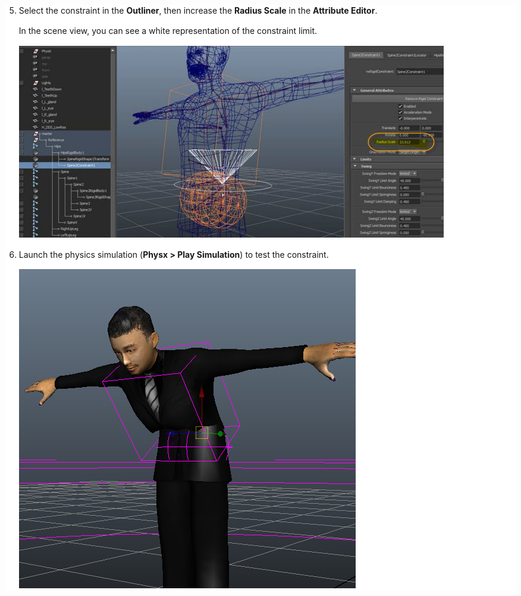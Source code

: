 5. Select the constraint in the **Outliner**, then increase the **Radius Scale** in the **Attribute Editor**.

	In the scene view, you can see a white representation of the constraint limit.

	![Image](../../images/ragdoll_17.png)

4. Launch the physics simulation (**Physx > Play Simulation**) to test the constraint.

	![Image](../../images/ragdoll_18a.png)
